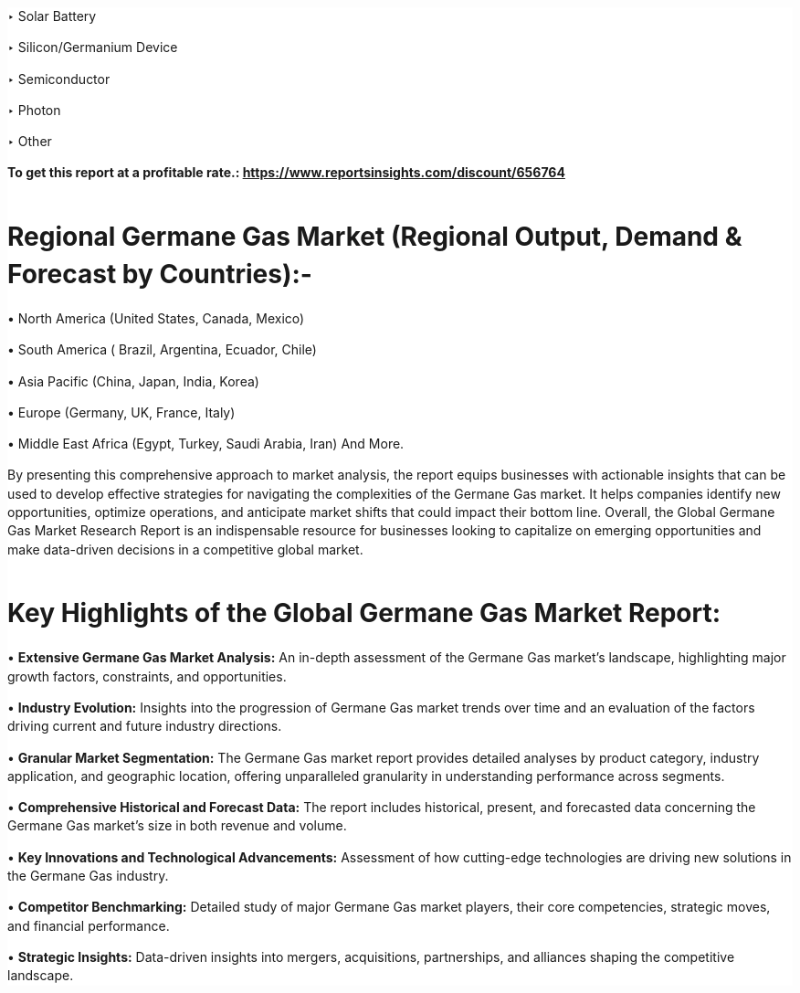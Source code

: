 ‣ Solar Battery

‣ Silicon/Germanium Device

‣ Semiconductor

‣ Photon

‣ Other

<strong>To get this report at a profitable rate.: <a href=https://www.reportsinsights.com/discount/656764>https://www.reportsinsights.com/discount/656764</a></strong></font>

# <strong>Regional Germane Gas Market (Regional Output, Demand &amp; Forecast by Countries):-</strong>

• North America (United States, Canada, Mexico)

• South America ( Brazil, Argentina, Ecuador, Chile)

• Asia Pacific (China, Japan, India, Korea)

• Europe (Germany, UK, France, Italy)

• Middle East Africa (Egypt, Turkey, Saudi Arabia, Iran) And More.

By presenting this comprehensive approach to market analysis, the report equips businesses with actionable insights that can be used to develop effective strategies for navigating the complexities of the Germane Gas market. It helps companies identify new opportunities, optimize operations, and anticipate market shifts that could impact their bottom line. Overall, the Global Germane Gas Market Research Report is an indispensable resource for businesses looking to capitalize on emerging opportunities and make data-driven decisions in a competitive global market.

# <strong>Key Highlights of the Global Germane Gas Market Report:</strong>

• <strong>Extensive Germane Gas Market Analysis:</strong> An in-depth assessment of the Germane Gas market’s landscape, highlighting major growth factors, constraints, and opportunities.

• <strong>Industry Evolution:</strong> Insights into the progression of Germane Gas market trends over time and an evaluation of the factors driving current and future industry directions.

• <strong>Granular Market Segmentation:</strong> The Germane Gas market report provides detailed analyses by product category, industry application, and geographic location, offering unparalleled granularity in understanding performance across segments.

• <strong>Comprehensive Historical and Forecast Data:</strong> The report includes historical, present, and forecasted data concerning the Germane Gas market’s size in both revenue and volume.

• <strong>Key Innovations and Technological Advancements:</strong> Assessment of how cutting-edge technologies are driving new solutions in the Germane Gas industry.

• <strong>Competitor Benchmarking:</strong> Detailed study of major Germane Gas market players, their core competencies, strategic moves, and financial performance.

• <strong>Strategic Insights:</strong> Data-driven insights into mergers, acquisitions, partnerships, and alliances shaping the competitive landscape.
